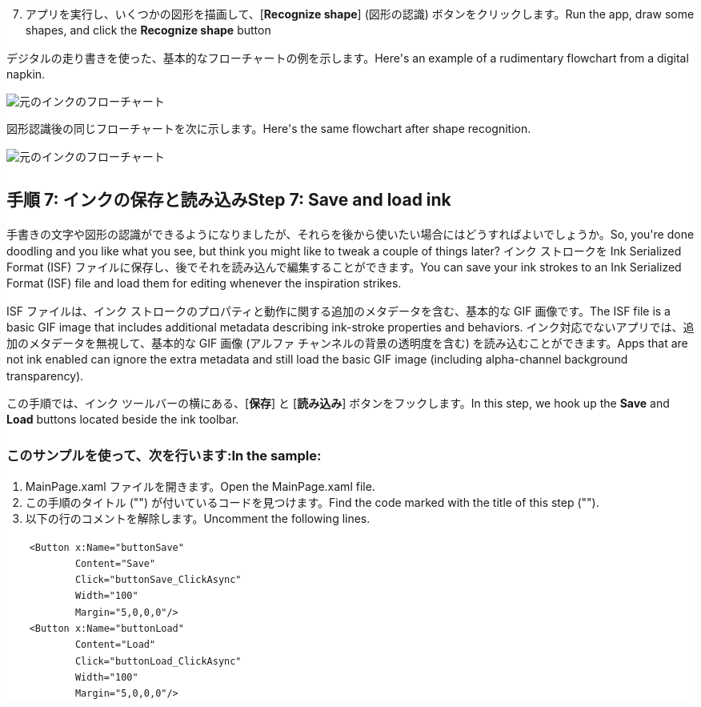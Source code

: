 7. <span data-ttu-id="73652-272">アプリを実行し、いくつかの図形を描画して、[**Recognize shape**] (図形の認識) ボタンをクリックします。</span><span class="sxs-lookup"><span data-stu-id="73652-272">Run the app, draw some shapes, and click the **Recognize shape** button</span></span>

<span data-ttu-id="73652-273">デジタルの走り書きを使った、基本的なフローチャートの例を示します。</span><span class="sxs-lookup"><span data-stu-id="73652-273">Here's an example of a rudimentary flowchart from a digital napkin.</span></span>

![元のインクのフローチャート](images/ink/ink-app-step6-shapereco1-small.png)

<span data-ttu-id="73652-275">図形認識後の同じフローチャートを次に示します。</span><span class="sxs-lookup"><span data-stu-id="73652-275">Here's the same flowchart after shape recognition.</span></span>

![元のインクのフローチャート](images/ink/ink-app-step6-shapereco2-small.png)


## <a name="step-7-save-and-load-ink"></a><span data-ttu-id="73652-277">手順 7: インクの保存と読み込み</span><span class="sxs-lookup"><span data-stu-id="73652-277">Step 7: Save and load ink</span></span>

<span data-ttu-id="73652-278">手書きの文字や図形の認識ができるようになりましたが、それらを後から使いたい場合にはどうすればよいでしょうか。</span><span class="sxs-lookup"><span data-stu-id="73652-278">So, you're done doodling and you like what you see, but think you might like to tweak a couple of things later?</span></span> <span data-ttu-id="73652-279">インク ストロークを Ink Serialized Format (ISF) ファイルに保存し、後でそれを読み込んで編集することができます。</span><span class="sxs-lookup"><span data-stu-id="73652-279">You can save your ink strokes to an Ink Serialized Format (ISF) file and load them for editing whenever the inspiration strikes.</span></span> 

<span data-ttu-id="73652-280">ISF ファイルは、インク ストロークのプロパティと動作に関する追加のメタデータを含む、基本的な GIF 画像です。</span><span class="sxs-lookup"><span data-stu-id="73652-280">The ISF file is a basic GIF image that includes additional metadata describing ink-stroke properties and behaviors.</span></span> <span data-ttu-id="73652-281">インク対応でないアプリでは、追加のメタデータを無視して、基本的な GIF 画像 (アルファ チャンネルの背景の透明度を含む) を読み込むことができます。</span><span class="sxs-lookup"><span data-stu-id="73652-281">Apps that are not ink enabled can ignore the extra metadata and still load the basic GIF image (including alpha-channel background transparency).</span></span>

<span data-ttu-id="73652-282">この手順では、インク ツールバーの横にある、[**保存**] と [**読み込み**] ボタンをフックします。</span><span class="sxs-lookup"><span data-stu-id="73652-282">In this step, we hook up the **Save** and **Load** buttons located beside the ink toolbar.</span></span>

### <a name="in-the-sample"></a><span data-ttu-id="73652-283">このサンプルを使って、次を行います:</span><span class="sxs-lookup"><span data-stu-id="73652-283">In the sample:</span></span>
1. <span data-ttu-id="73652-284">MainPage.xaml ファイルを開きます。</span><span class="sxs-lookup"><span data-stu-id="73652-284">Open the MainPage.xaml file.</span></span>
2. <span data-ttu-id="73652-285">この手順のタイトル ("\") が付いているコードを見つけます。</span><span class="sxs-lookup"><span data-stu-id="73652-285">Find the code marked with the title of this step ("\").</span></span>
3. <span data-ttu-id="73652-286">以下の行のコメントを解除します。</span><span class="sxs-lookup"><span data-stu-id="73652-286">Uncomment the following lines.</span></span> 

``` xaml
    <Button x:Name="buttonSave" 
            Content="Save" 
            Click="buttonSave_ClickAsync"
            Width="100"
            Margin="5,0,0,0"/>
    <Button x:Name="buttonLoad" 
            Content="Load"  
            Click="buttonLoad_ClickAsync"
            Width="100"
            Margin="5,0,0,0"/>
```
